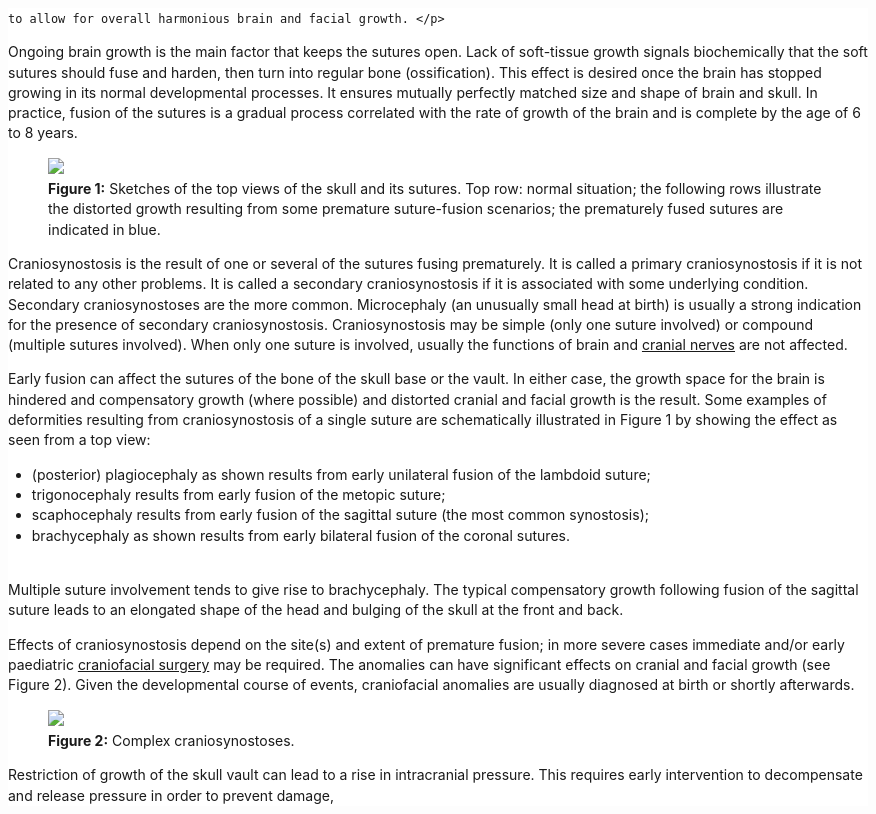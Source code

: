     to allow for overall harmonious brain and facial growth. </p>
<p>Ongoing brain growth is the main factor that keeps the sutures
    open. Lack of soft-tissue growth signals biochemically that
    the soft sutures should fuse and harden, then turn into regular
    bone (ossification). This effect is desired once the brain
    has stopped growing in its normal developmental processes.
    It ensures mutually perfectly matched size and shape of brain
    and skull. In practice, fusion of the sutures is a gradual
    process correlated with the rate of growth of the brain and
    is complete by the age of 6 to 8 years. </p>
<figure><img src="/diagnosis-list-craniofacial-anomalies-level3-figure1.png">
    <figcaption><strong>Figure 1:</strong> Sketches of the top views of the
        skull and its sutures. Top row: normal situation; the
        following rows illustrate the distorted growth resulting
        from some premature suture-fusion scenarios; the prematurely
        fused sutures are indicated in blue.</figcaption>
</figure>
<p>Craniosynostosis is the result of one or several of the sutures
    fusing prematurely. It is called a primary craniosynostosis
    if it is not related to any other problems. It is called
    a secondary craniosynostosis if it is associated with some
    underlying condition. Secondary craniosynostoses are the
    more common. Microcephaly (an unusually small head at birth)
    is usually a strong indication for the presence of secondary
    craniosynostosis. Craniosynostosis may be simple (only one
    suture involved) or compound (multiple sutures involved).
    When only one suture is involved, usually the functions of
    brain and <a href="/diagnosis/a-z/neuropathies/detailed">cranial nerves</a>    are not affected.</p>
<p>Early fusion can affect the sutures of the bone of the skull
    base or the vault. In either case, the growth space for the
    brain is hindered and compensatory growth (where possible)
    and distorted cranial and facial growth is the result. Some
    examples of deformities resulting from craniosynostosis of
    a single suture are schematically illustrated in Figure 1
    by showing the effect as seen from a top view:</p>
<ul>
    <li>(posterior) plagiocephaly as shown results from early unilateral
        fusion of the lambdoid suture;</li>
    <li>trigonocephaly results from early fusion of the metopic suture;</li>
    <li>scaphocephaly results from early fusion of the sagittal suture
        (the most common synostosis);</li>
    <li>brachycephaly as shown results from early bilateral fusion
        of the coronal sutures.</li> </ul>
<p>Multiple suture involvement tends to give rise to brachycephaly.
    The typical compensatory growth following fusion of the sagittal
    suture leads to an elongated shape of the head and bulging
    of the skull at the front and back.</p>
<p>Effects of craniosynostosis depend on the site(s) and extent
    of premature fusion; in more severe cases immediate and/or
    early paediatric <a href="/treatment/surgery/craniofacial-anomalies">craniofacial surgery</a>    may be required. The anomalies can have significant effects
    on cranial and facial growth (see Figure 2). Given the developmental
    course of events, craniofacial anomalies are usually diagnosed
    at birth or shortly afterwards.</p>
<figure><img src="/diagnosis-list-craniofacial-anomalies-level3-figure2.jpg">
    <figcaption><strong>Figure 2:</strong> Complex craniosynostoses.</figcaption>
</figure>
<p>Restriction of growth of the skull vault can lead to a rise in
    intracranial pressure. This requires early intervention to
    decompensate and release pressure in order to prevent damage,